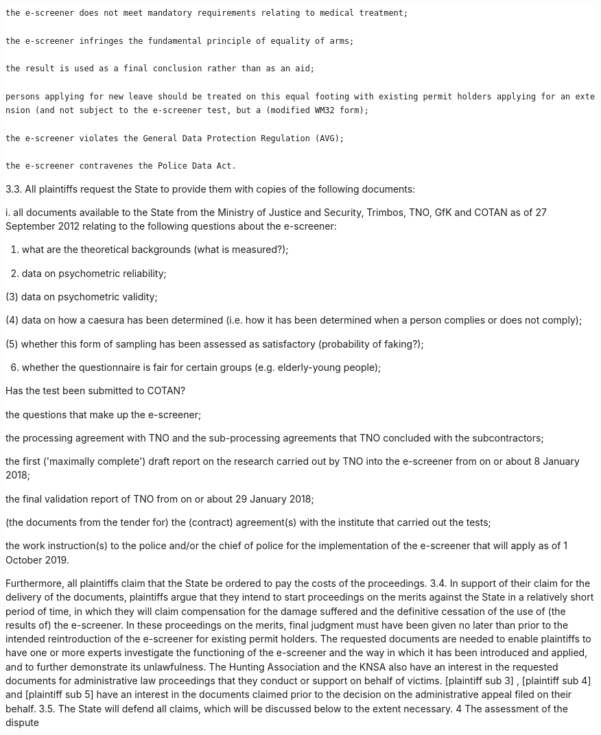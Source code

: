    the e-screener does not meet mandatory requirements relating to medical treatment;

    the e-screener infringes the fundamental principle of equality of arms;

    the result is used as a final conclusion rather than as an aid;

    persons applying for new leave should be treated on this equal footing with existing permit holders applying for an extension (and not subject to the e-screener test, but a (modified WM32 form);

    the e-screener violates the General Data Protection Regulation (AVG);

    the e-screener contravenes the Police Data Act. 

3.3. All plaintiffs request the State to provide them with copies of the following documents:

i. all documents available to the State from the Ministry of Justice and Security, Trimbos, TNO, GfK and COTAN as of 27 September 2012 relating to the following questions about the e-screener:

1. what are the theoretical backgrounds (what is measured?);

2. data on psychometric reliability;

(3) data on psychometric validity;

(4) data on how a caesura has been determined (i.e. how it has been determined when a person complies or does not comply);

(5) whether this form of sampling has been assessed as satisfactory (probability of faking?);

6. whether the questionnaire is fair for certain groups (e.g. elderly-young people);

Has the test been submitted to COTAN?

the questions that make up the e-screener;

the processing agreement with TNO and the sub-processing agreements that TNO concluded with the subcontractors;

the first ('maximally complete') draft report on the research carried out by TNO into the e-screener from on or about 8 January 2018;

the final validation report of TNO from on or about 29 January 2018;

(the documents from the tender for) the (contract) agreement(s) with the institute that carried out the tests;

the work instruction(s) to the police and/or the chief of police for the implementation of the e-screener that will apply as of 1 October 2019.

Furthermore, all plaintiffs claim that the State be ordered to pay the costs of the proceedings.
3.4. In support of their claim for the delivery of the documents, plaintiffs argue that they intend to start proceedings on the merits against the State in a relatively short period of time, in which they will claim compensation for the damage suffered and the definitive cessation of the use of (the results of) the e-screener. In these proceedings on the merits, final judgment must have been given no later than prior to the intended reintroduction of the e-screener for existing permit holders. The requested documents are needed to enable plaintiffs to have one or more experts investigate the functioning of the e-screener and the way in which it has been introduced and applied, and to further demonstrate its unlawfulness. The Hunting Association and the KNSA also have an interest in the requested documents for administrative law proceedings that they conduct or support on behalf of victims. \[plaintiff sub 3\] , \[plaintiff sub 4\] and \[plaintiff sub 5\] have an interest in the documents claimed prior to the decision on the administrative appeal filed on their behalf.
3.5. The State will defend all claims, which will be discussed below to the extent necessary.
4 The assessment of the dispute

